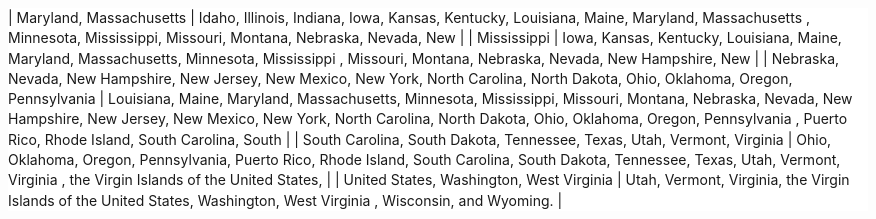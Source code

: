 | Maryland, Massachusetts                                                                                                               | Idaho, Illinois, Indiana, Iowa, Kansas, Kentucky, Louisiana, Maine, Maryland, Massachusetts , Minnesota, Mississippi, Missouri, Montana, Nebraska, Nevada, New                                                                                                                 |
| Mississippi                                                                                                                           | Iowa, Kansas, Kentucky, Louisiana, Maine, Maryland, Massachusetts, Minnesota, Mississippi , Missouri, Montana, Nebraska, Nevada, New Hampshire, New                                                                                                                            |
| Nebraska, Nevada, New Hampshire, New Jersey, New Mexico, New York, North Carolina, North Dakota, Ohio, Oklahoma, Oregon, Pennsylvania | Louisiana, Maine, Maryland, Massachusetts, Minnesota, Mississippi, Missouri, Montana, Nebraska, Nevada, New Hampshire, New Jersey, New Mexico, New York, North Carolina, North Dakota, Ohio, Oklahoma, Oregon, Pennsylvania , Puerto Rico, Rhode Island, South Carolina, South |
| South Carolina, South Dakota, Tennessee, Texas, Utah, Vermont, Virginia                                                               | Ohio, Oklahoma, Oregon, Pennsylvania, Puerto Rico, Rhode Island, South Carolina, South Dakota, Tennessee, Texas, Utah, Vermont, Virginia , the Virgin Islands of the United States,                                                                                            |
| United States, Washington, West Virginia                                                                                              | Utah, Vermont, Virginia, the Virgin Islands of the United States, Washington, West Virginia , Wisconsin, and Wyoming.                                                                                                                                                          |
